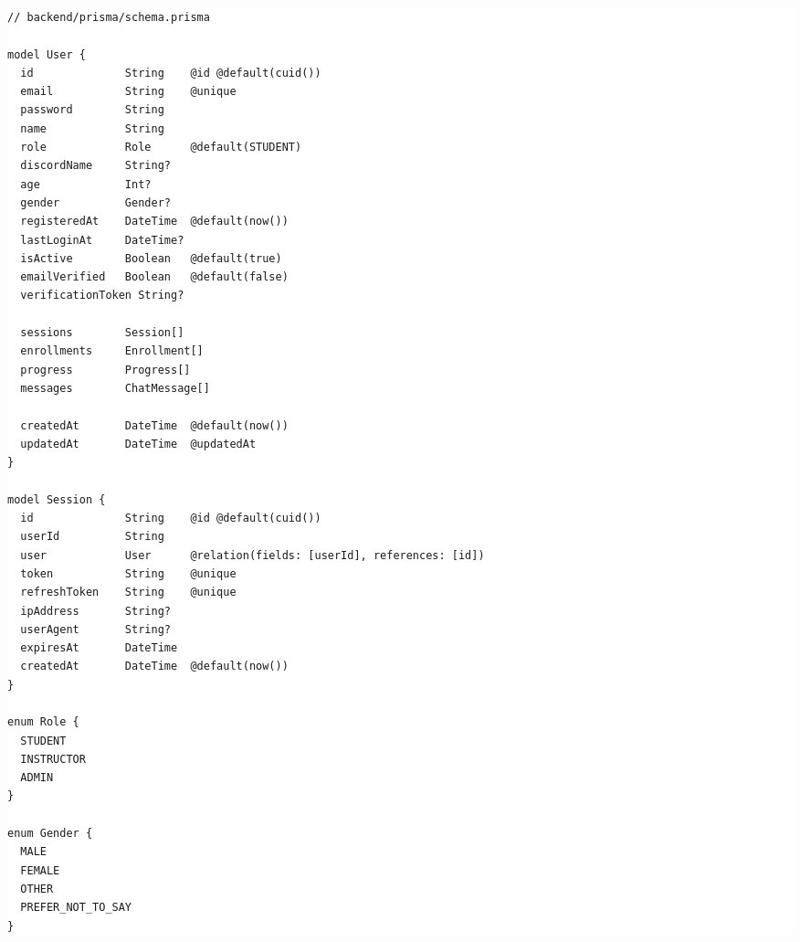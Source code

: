 ```prisma
// backend/prisma/schema.prisma

model User {
  id              String    @id @default(cuid())
  email           String    @unique
  password        String
  name            String
  role            Role      @default(STUDENT)
  discordName     String?
  age             Int?
  gender          Gender?
  registeredAt    DateTime  @default(now())
  lastLoginAt     DateTime?
  isActive        Boolean   @default(true)
  emailVerified   Boolean   @default(false)
  verificationToken String?
  
  sessions        Session[]
  enrollments     Enrollment[]
  progress        Progress[]
  messages        ChatMessage[]
  
  createdAt       DateTime  @default(now())
  updatedAt       DateTime  @updatedAt
}

model Session {
  id              String    @id @default(cuid())
  userId          String
  user            User      @relation(fields: [userId], references: [id])
  token           String    @unique
  refreshToken    String    @unique
  ipAddress       String?
  userAgent       String?
  expiresAt       DateTime
  createdAt       DateTime  @default(now())
}

enum Role {
  STUDENT
  INSTRUCTOR
  ADMIN
}

enum Gender {
  MALE
  FEMALE
  OTHER
  PREFER_NOT_TO_SAY
}
```
